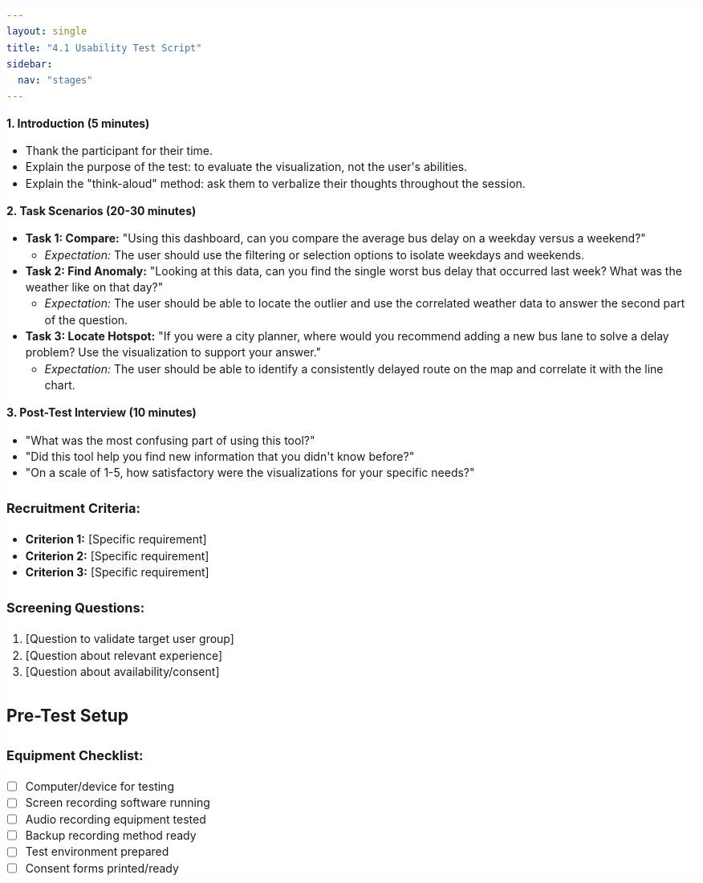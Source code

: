 ```yaml
---
layout: single
title: "4.1 Usability Test Script"
sidebar:
  nav: "stages"
---
```


**1. Introduction (5 minutes)**
* Thank the participant for their time.
* Explain the purpose of the test: to evaluate the visualization, not the user's abilities.
* Explain the "think-aloud" method: ask them to verbalize their thoughts throughout the session.

**2. Task Scenarios (20-30 minutes)**
* **Task 1: Compare:** "Using this dashboard, can you compare the average bus delay on a weekday versus a weekend?"
    * *Expectation:* The user should use the filtering or selection options to isolate weekdays and weekends.
* **Task 2: Find Anomaly:** "Looking at this data, can you find the single worst bus delay that occurred last week? What was the weather like on that day?"
    * *Expectation:* The user should be able to locate the outlier and use the correlated weather data to answer the second part of the question.
* **Task 3: Locate Hotspot:** "If you were a city planner, where would you recommend adding a new bus lane to solve a delay problem? Use the visualization to support your answer."
    * *Expectation:* The user should be able to identify a consistently delayed route on the map and correlate it with the line chart.

**3. Post-Test Interview (10 minutes)**
* "What was the most confusing part of using this tool?"
* "Did this tool help you find new information that you didn't know before?"
* "On a scale of 1-5, how satisfactory were the visualizations for your specific needs?"

### Recruitment Criteria:
- **Criterion 1:** [Specific requirement]
- **Criterion 2:** [Specific requirement]
- **Criterion 3:** [Specific requirement]

### Screening Questions:
1. [Question to validate target user group]
2. [Question about relevant experience]
3. [Question about availability/consent]

## Pre-Test Setup

### Equipment Checklist:
- [ ] Computer/device for testing
- [ ] Screen recording software running
- [ ] Audio recording equipment tested
- [ ] Backup recording method ready
- [ ] Test environment prepared
- [ ] Consent forms printed/ready

